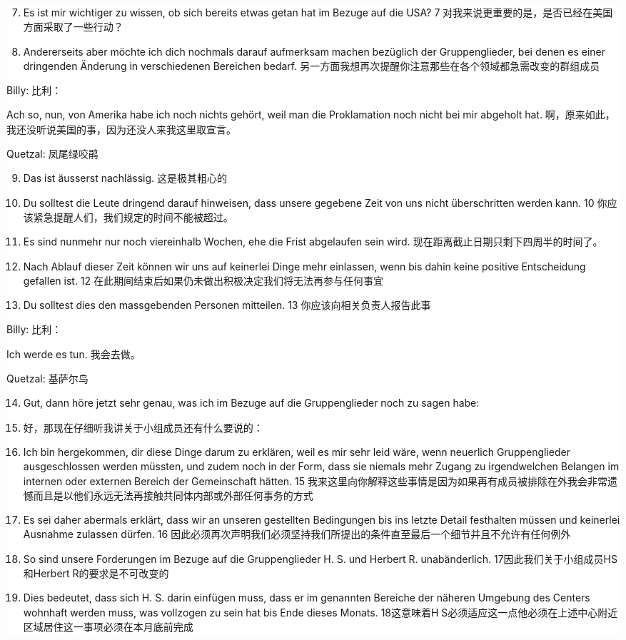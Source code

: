 7. Es ist mir wichtiger zu wissen, ob sich bereits etwas getan hat im Bezuge auf die USA?
7 对我来说更重要的是，是否已经在美国方面采取了一些行动？

8. Andererseits aber möchte ich dich nochmals darauf aufmerksam machen bezüglich der Gruppenglieder, bei denen es einer dringenden Änderung in verschiedenen Bereichen bedarf.
另一方面我想再次提醒你注意那些在各个领域都急需改变的群组成员

Billy:
比利：

Ach so, nun, von Amerika habe ich noch nichts gehört, weil man die Proklamation noch nicht bei mir abgeholt hat.
啊，原来如此，我还没听说美国的事，因为还没人来我这里取宣言。

Quetzal:
凤尾绿咬鹃

9. Das ist äusserst nachlässig.
这是极其粗心的

10. Du solltest die Leute dringend darauf hinweisen, dass unsere gegebene Zeit von uns nicht überschritten werden kann.
10 你应该紧急提醒人们，我们规定的时间不能被超过。

11. Es sind nunmehr nur noch viereinhalb Wochen, ehe die Frist abgelaufen sein wird.
现在距离截止日期只剩下四周半的时间了。

12. Nach Ablauf dieser Zeit können wir uns auf keinerlei Dinge mehr einlassen, wenn bis dahin keine positive Entscheidung gefallen ist.
12 在此期间结束后如果仍未做出积极决定我们将无法再参与任何事宜

13. Du solltest dies den massgebenden Personen mitteilen.
13 你应该向相关负责人报告此事

Billy:
比利：

Ich werde es tun.
我会去做。

Quetzal:
基萨尔鸟

14. Gut, dann höre jetzt sehr genau, was ich im Bezuge auf die Gruppenglieder noch zu sagen habe:
14. 好，那现在仔细听我讲关于小组成员还有什么要说的：

15. Ich bin hergekommen, dir diese Dinge darum zu erklären, weil es mir sehr leid wäre, wenn neuerlich Gruppenglieder ausgeschlossen werden müssten, und zudem noch in der Form, dass sie niemals mehr Zugang zu irgendwelchen Belangen im internen oder externen Bereich der Gemeinschaft hätten.
15 我来这里向你解释这些事情是因为如果再有成员被排除在外我会非常遗憾而且是以他们永远无法再接触共同体内部或外部任何事务的方式

16. Es sei daher abermals erklärt, dass wir an unseren gestellten Bedingungen bis ins letzte Detail festhalten müssen und keinerlei Ausnahme zulassen dürfen.
16 因此必须再次声明我们必须坚持我们所提出的条件直至最后一个细节并且不允许有任何例外

17. So sind unsere Forderungen im Bezuge auf die Gruppenglieder H. S. und Herbert R. unabänderlich.
17因此我们关于小组成员HS和Herbert R的要求是不可改变的

18. Dies bedeutet, dass sich H. S. darin einfügen muss, dass er im genannten Bereiche der näheren Umgebung des Centers wohnhaft werden muss, was vollzogen zu sein hat bis Ende dieses Monats.
18这意味着H S必须适应这一点他必须在上述中心附近区域居住这一事项必须在本月底前完成
